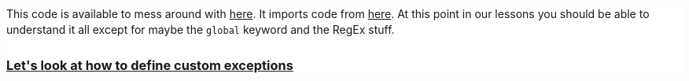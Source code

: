 This code is available to mess around with [here](./handling_exception_supplements/database_example.py). It imports code from [here](./handling_exception_supplements/database.py). At this point in our lessons you should be able to understand it all except for maybe the `global` keyword and the RegEx stuff.


### [Let's look at how to define custom exceptions](./04_custom_exceptions.md)
